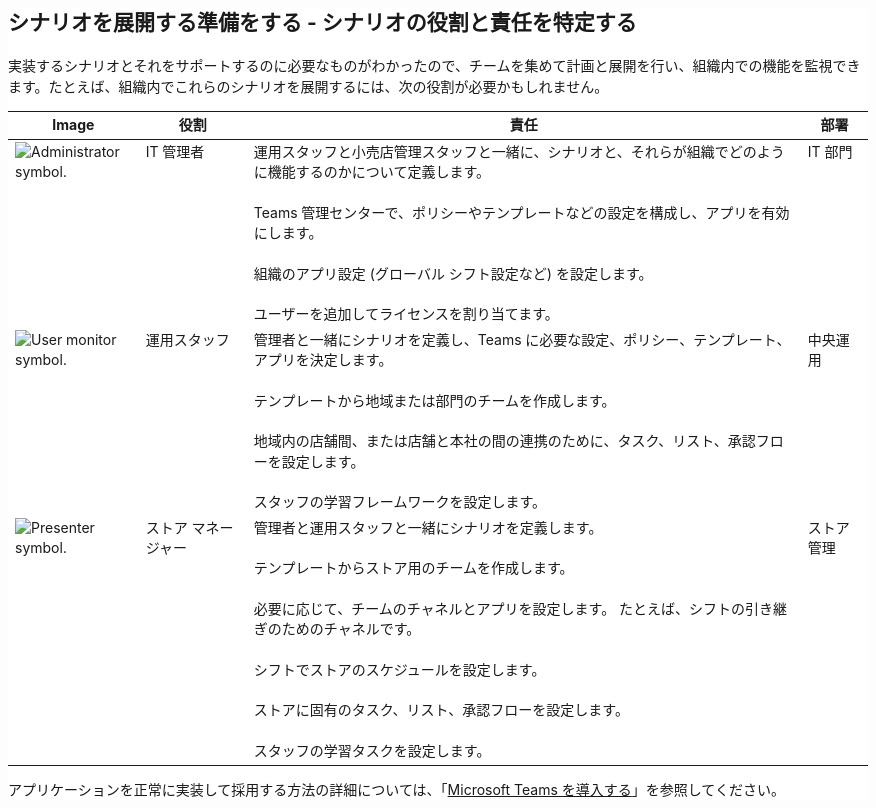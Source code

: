 ## <a name="get-ready-to-roll-out-your-scenarios---identify-roles-and-responsibilities-for-scenarios"></a>シナリオを展開する準備をする - シナリオの役割と責任を特定する

実装するシナリオとそれをサポートするのに必要なものがわかったので、チームを集めて計画と展開を行い、組織内での機能を監視できます。たとえば、組織内でこれらのシナリオを展開するには、次の役割が必要かもしれません。

| Image | 役割 | 責任 | 部署 |
| ---- | ---- | ----- | ----- |
|<img src="/office/media/icons/administrator.png" alt="Administrator symbol."> | IT 管理者 | 運用スタッフと小売店管理スタッフと一緒に、シナリオと、それらが組織でどのように機能するのかについて定義します。 <br><br>Teams 管理センターで、ポリシーやテンプレートなどの設定を構成し、アプリを有効にします。 <br><br>組織のアプリ設定 (グローバル シフト設定など) を設定します。 <br><br>ユーザーを追加してライセンスを割り当てます。  | IT 部門 |
|<img src="/office/media/icons/user-monitor.png" alt="User monitor symbol.">| 運用スタッフ | 管理者と一緒にシナリオを定義し、Teams に必要な設定、ポリシー、テンプレート、アプリを決定します。 <br><br>テンプレートから地域または部門のチームを作成します。 <br><br>地域内の店舗間、または店舗と本社の間の連携のために、タスク、リスト、承認フローを設定します。 <br><br>スタッフの学習フレームワークを設定します。 | 中央運用 |
|<img src="/office/media/icons/presenter-teams.png" alt="Presenter symbol."> | ストア マネージャー | 管理者と運用スタッフと一緒にシナリオを定義します。 <br><br>テンプレートからストア用のチームを作成します。 <br><br>必要に応じて、チームのチャネルとアプリを設定します。 たとえば、シフトの引き継ぎのためのチャネルです。 <br><br>シフトでストアのスケジュールを設定します。 <br><br>ストアに固有のタスク、リスト、承認フローを設定します。 <br><br>スタッフの学習タスクを設定します。 | ストア管理 |

アプリケーションを正常に実装して採用する方法の詳細については、「[Microsoft Teams を導入する](../adopt-microsoft-teams-landing-page.md)」を参照してください。
